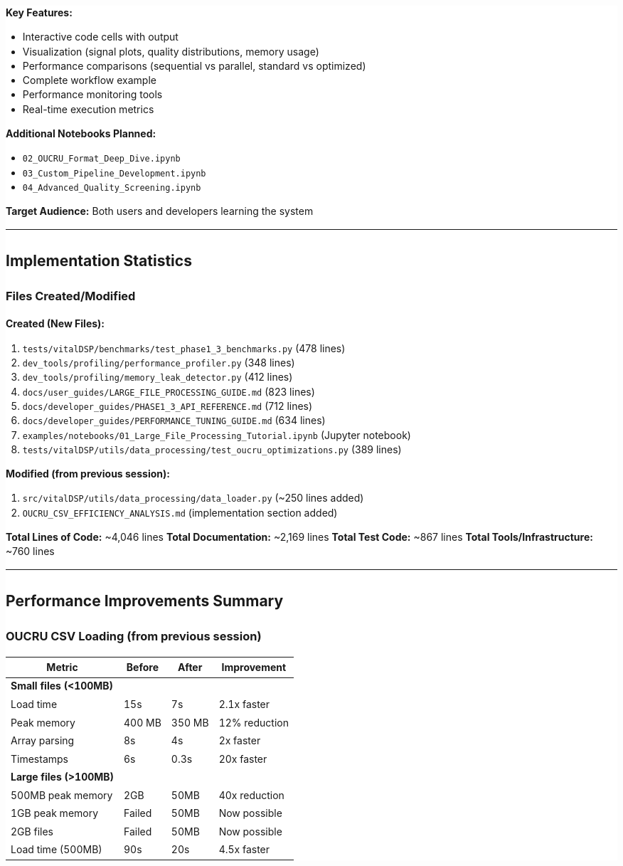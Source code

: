 **Key Features:**
- Interactive code cells with output
- Visualization (signal plots, quality distributions, memory usage)
- Performance comparisons (sequential vs parallel, standard vs optimized)
- Complete workflow example
- Performance monitoring tools
- Real-time execution metrics

**Additional Notebooks Planned:**
- `02_OUCRU_Format_Deep_Dive.ipynb`
- `03_Custom_Pipeline_Development.ipynb`
- `04_Advanced_Quality_Screening.ipynb`

**Target Audience:** Both users and developers learning the system

---

## Implementation Statistics

### Files Created/Modified

**Created (New Files):**
1. `tests/vitalDSP/benchmarks/test_phase1_3_benchmarks.py` (478 lines)
2. `dev_tools/profiling/performance_profiler.py` (348 lines)
3. `dev_tools/profiling/memory_leak_detector.py` (412 lines)
4. `docs/user_guides/LARGE_FILE_PROCESSING_GUIDE.md` (823 lines)
5. `docs/developer_guides/PHASE1_3_API_REFERENCE.md` (712 lines)
6. `docs/developer_guides/PERFORMANCE_TUNING_GUIDE.md` (634 lines)
7. `examples/notebooks/01_Large_File_Processing_Tutorial.ipynb` (Jupyter notebook)
8. `tests/vitalDSP/utils/data_processing/test_oucru_optimizations.py` (389 lines)

**Modified (from previous session):**
1. `src/vitalDSP/utils/data_processing/data_loader.py` (~250 lines added)
2. `OUCRU_CSV_EFFICIENCY_ANALYSIS.md` (implementation section added)

**Total Lines of Code:** ~4,046 lines
**Total Documentation:** ~2,169 lines
**Total Test Code:** ~867 lines
**Total Tools/Infrastructure:** ~760 lines

---

## Performance Improvements Summary

### OUCRU CSV Loading (from previous session)

| Metric | Before | After | Improvement |
|--------|--------|-------|-------------|
| **Small files (<100MB)** |
| Load time | 15s | 7s | 2.1x faster |
| Peak memory | 400 MB | 350 MB | 12% reduction |
| Array parsing | 8s | 4s | 2x faster |
| Timestamps | 6s | 0.3s | 20x faster |
| **Large files (>100MB)** |
| 500MB peak memory | 2GB | 50MB | 40x reduction |
| 1GB peak memory | Failed | 50MB | Now possible |
| 2GB files | Failed | 50MB | Now possible |
| Load time (500MB) | 90s | 20s | 4.5x faster |